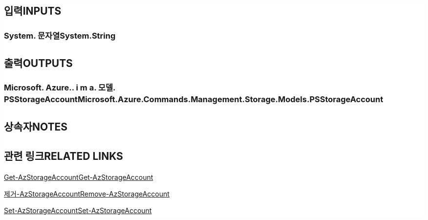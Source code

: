 ## <span data-ttu-id="4421c-241">입력</span><span class="sxs-lookup"><span data-stu-id="4421c-241">INPUTS</span></span>

### <span data-ttu-id="4421c-242">System. 문자열</span><span class="sxs-lookup"><span data-stu-id="4421c-242">System.String</span></span>

## <span data-ttu-id="4421c-243">출력</span><span class="sxs-lookup"><span data-stu-id="4421c-243">OUTPUTS</span></span>

### <span data-ttu-id="4421c-244">Microsoft. Azure.. i m a. 모델. PSStorageAccount</span><span class="sxs-lookup"><span data-stu-id="4421c-244">Microsoft.Azure.Commands.Management.Storage.Models.PSStorageAccount</span></span>

## <span data-ttu-id="4421c-245">상속자</span><span class="sxs-lookup"><span data-stu-id="4421c-245">NOTES</span></span>

## <span data-ttu-id="4421c-246">관련 링크</span><span class="sxs-lookup"><span data-stu-id="4421c-246">RELATED LINKS</span></span>

[<span data-ttu-id="4421c-247">Get-AzStorageAccount</span><span class="sxs-lookup"><span data-stu-id="4421c-247">Get-AzStorageAccount</span></span>](./Get-AzStorageAccount.md)

[<span data-ttu-id="4421c-248">제거-AzStorageAccount</span><span class="sxs-lookup"><span data-stu-id="4421c-248">Remove-AzStorageAccount</span></span>](./Remove-AzStorageAccount.md)

[<span data-ttu-id="4421c-249">Set-AzStorageAccount</span><span class="sxs-lookup"><span data-stu-id="4421c-249">Set-AzStorageAccount</span></span>](./Set-AzStorageAccount.md)
